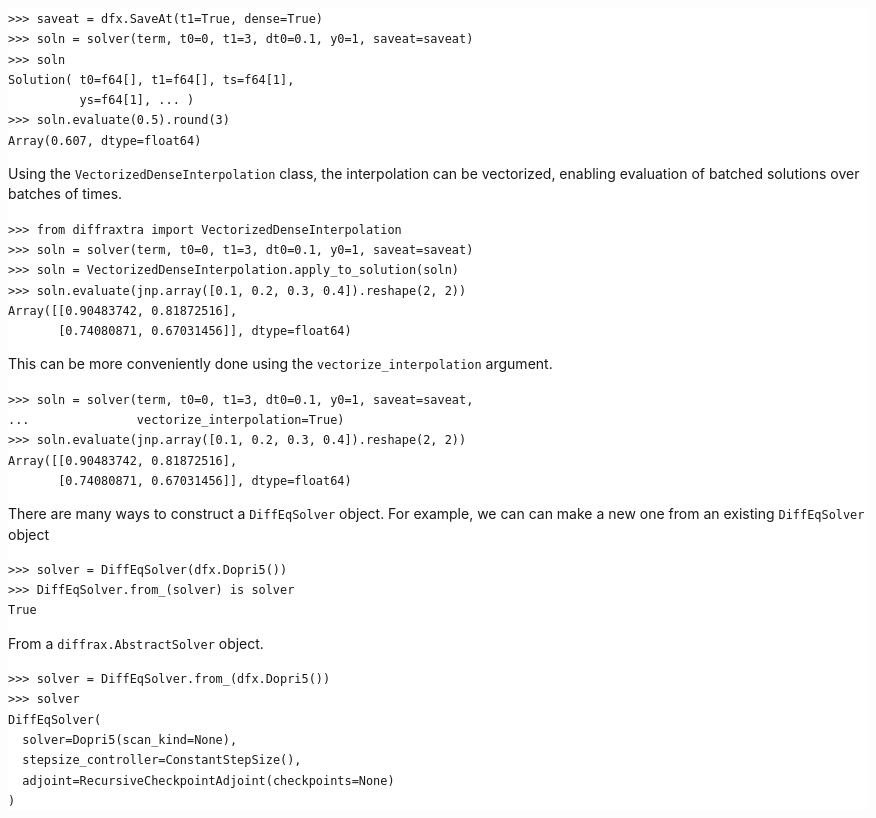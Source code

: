 ```pycon
>>> saveat = dfx.SaveAt(t1=True, dense=True)
>>> soln = solver(term, t0=0, t1=3, dt0=0.1, y0=1, saveat=saveat)
>>> soln
Solution( t0=f64[], t1=f64[], ts=f64[1],
          ys=f64[1], ... )
>>> soln.evaluate(0.5).round(3)
Array(0.607, dtype=float64)

```

Using the `VectorizedDenseInterpolation` class, the interpolation can be
vectorized, enabling evaluation of batched solutions over batches of times.

```pycon
>>> from diffraxtra import VectorizedDenseInterpolation
>>> soln = solver(term, t0=0, t1=3, dt0=0.1, y0=1, saveat=saveat)
>>> soln = VectorizedDenseInterpolation.apply_to_solution(soln)
>>> soln.evaluate(jnp.array([0.1, 0.2, 0.3, 0.4]).reshape(2, 2))
Array([[0.90483742, 0.81872516],
       [0.74080871, 0.67031456]], dtype=float64)

```

This can be more conveniently done using the `vectorize_interpolation` argument.

```pycon
>>> soln = solver(term, t0=0, t1=3, dt0=0.1, y0=1, saveat=saveat,
...               vectorize_interpolation=True)
>>> soln.evaluate(jnp.array([0.1, 0.2, 0.3, 0.4]).reshape(2, 2))
Array([[0.90483742, 0.81872516],
       [0.74080871, 0.67031456]], dtype=float64)

```

There are many ways to construct a `DiffEqSolver` object. For example, we can
can make a new one from an existing `DiffEqSolver` object

```pycon
>>> solver = DiffEqSolver(dfx.Dopri5())
>>> DiffEqSolver.from_(solver) is solver
True

```

From a `diffrax.AbstractSolver` object.

```pycon
>>> solver = DiffEqSolver.from_(dfx.Dopri5())
>>> solver
DiffEqSolver(
  solver=Dopri5(scan_kind=None),
  stepsize_controller=ConstantStepSize(),
  adjoint=RecursiveCheckpointAdjoint(checkpoints=None)
)

```


[actions-badge]:            https://github.com/GalacticDynamics/diffraxtra/workflows/CI/badge.svg
[actions-link]:             https://github.com/GalacticDynamics/diffraxtra/actions
[codecov-badge]:            https://codecov.io/gh/GalacticDynamics/diffraxtra/graph/badge.svg
[codecov-link]:             https://codecov.io/gh/GalacticDynamics/diffraxtra
[pre-commit-badge]:         https://img.shields.io/badge/pre--commit-enabled-brightgreen?logo=pre-commit
[pre-commit-link]:          https://pre-commit.com
[pypi-link]:                https://pypi.org/project/diffraxtra/
[pypi-platforms]:           https://img.shields.io/pypi/pyversions/diffraxtra
[pypi-version]:             https://img.shields.io/pypi/v/diffraxtra
[ruff-badge]:               https://img.shields.io/endpoint?url=https://raw.githubusercontent.com/charliermarsh/ruff/main/assets/badge/v2.json
[ruff-link]:                https://docs.astral.sh/ruff/
[spec0-badge]:              https://img.shields.io/badge/SPEC-0-green?labelColor=%23004811&color=%235CA038
[spec0-link]:               https://scientific-python.org/specs/spec-0000/
[zenodo-badge]:             https://zenodo.org/badge/DOI/10.5281/zenodo.13357978.svg
[zenodo-link]:              https://zenodo.org/doi/10.5281/zenodo.13357978
[diffrax-link]: https://docs.kidger.site/diffrax/